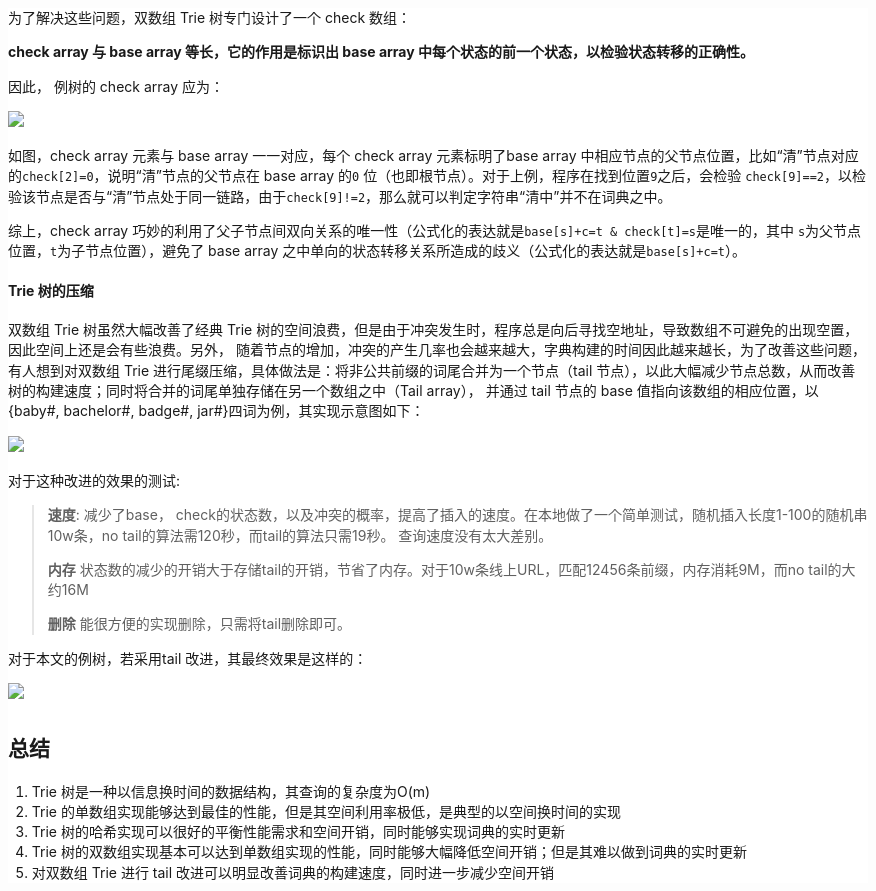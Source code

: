 为了解决这些问题，双数组 Trie 树专门设计了一个 check 数组：

**check array 与 base array 等长，它的作用是标识出 base array 中每个状态的前一个状态，以检验状态转移的正确性。**

因此， 例树的 check array 应为：

![](https://images-1257755739.cos.ap-guangzhou.myqcloud.com/hexo/posts/%E5%8F%8C%E6%95%B0%E7%BB%84%E5%AD%97%E5%85%B8%E6%A0%91/bVLnaS.png)

如图，check array 元素与 base array 一一对应，每个 check array 元素标明了base array 中相应节点的父节点位置，比如“清”节点对应的`check[2]=0`，说明“清”节点的父节点在 base array 的`0` 位（也即根节点）。对于上例，程序在找到位置`9`之后，会检验 `check[9]==2`，以检验该节点是否与“清”节点处于同一链路，由于`check[9]!=2`，那么就可以判定字符串“清中”并不在词典之中。

综上，check array 巧妙的利用了父子节点间双向关系的唯一性（公式化的表达就是`base[s]+c=t & check[t]=s`是唯一的，其中 `s`为父节点位置，`t`为子节点位置），避免了 base array 之中单向的状态转移关系所造成的歧义（公式化的表达就是`base[s]+c=t`）。



#### Trie 树的压缩

双数组 Trie 树虽然大幅改善了经典 Trie 树的空间浪费，但是由于冲突发生时，程序总是向后寻找空地址，导致数组不可避免的出现空置，因此空间上还是会有些浪费。另外， 随着节点的增加，冲突的产生几率也会越来越大，字典构建的时间因此越来越长，为了改善这些问题，有人想到对双数组 Trie 进行尾缀压缩，具体做法是：将非公共前缀的词尾合并为一个节点（tail 节点），以此大幅减少节点总数，从而改善树的构建速度；同时将合并的词尾单独存储在另一个数组之中（Tail array）， 并通过 tail 节点的 base 值指向该数组的相应位置，以 {baby#, bachelor#, badge#, jar#}四词为例，其实现示意图如下：

![](https://images-1257755739.cos.ap-guangzhou.myqcloud.com/hexo/posts/%E5%8F%8C%E6%95%B0%E7%BB%84%E5%AD%97%E5%85%B8%E6%A0%91/bVLpxD.png)

对于这种改进的效果的测试:

> **速度**:
> 减少了base， check的状态数，以及冲突的概率，提高了插入的速度。在本地做了一个简单测试，随机插入长度1-100的随机串10w条，no tail的算法需120秒，而tail的算法只需19秒。
> 查询速度没有太大差别。
>
> **内存**
> 状态数的减少的开销大于存储tail的开销，节省了内存。对于10w条线上URL，匹配12456条前缀，内存消耗9M，而no tail的大约16M
>
> **删除**
> 能很方便的实现删除，只需将tail删除即可。

对于本文的例树，若采用tail 改进，其最终效果是这样的：

![](https://images-1257755739.cos.ap-guangzhou.myqcloud.com/hexo/posts/%E5%8F%8C%E6%95%B0%E7%BB%84%E5%AD%97%E5%85%B8%E6%A0%91/bVK62m.png)



## 总结

1. Trie 树是一种以信息换时间的数据结构，其查询的复杂度为O(m)
2. Trie 的单数组实现能够达到最佳的性能，但是其空间利用率极低，是典型的以空间换时间的实现
3. Trie 树的哈希实现可以很好的平衡性能需求和空间开销，同时能够实现词典的实时更新
4. Trie 树的双数组实现基本可以达到单数组实现的性能，同时能够大幅降低空间开销；但是其难以做到词典的实时更新
5. 对双数组 Trie 进行 tail 改进可以明显改善词典的构建速度，同时进一步减少空间开销

























